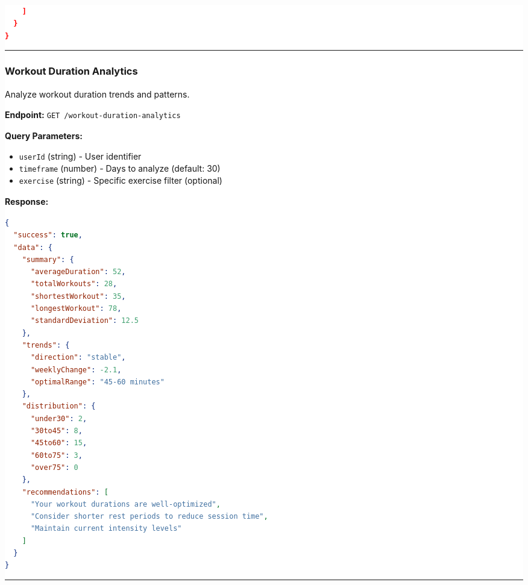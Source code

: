 ```json
    ]
  }
}
```

---

### Workout Duration Analytics

Analyze workout duration trends and patterns.

**Endpoint:** `GET /workout-duration-analytics`

**Query Parameters:**
- `userId` (string) - User identifier
- `timeframe` (number) - Days to analyze (default: 30)
- `exercise` (string) - Specific exercise filter (optional)

**Response:**
```json
{
  "success": true,
  "data": {
    "summary": {
      "averageDuration": 52,
      "totalWorkouts": 28,
      "shortestWorkout": 35,
      "longestWorkout": 78,
      "standardDeviation": 12.5
    },
    "trends": {
      "direction": "stable",
      "weeklyChange": -2.1,
      "optimalRange": "45-60 minutes"
    },
    "distribution": {
      "under30": 2,
      "30to45": 8,
      "45to60": 15,
      "60to75": 3,
      "over75": 0
    },
    "recommendations": [
      "Your workout durations are well-optimized",
      "Consider shorter rest periods to reduce session time",
      "Maintain current intensity levels"
    ]
  }
}
```

---
